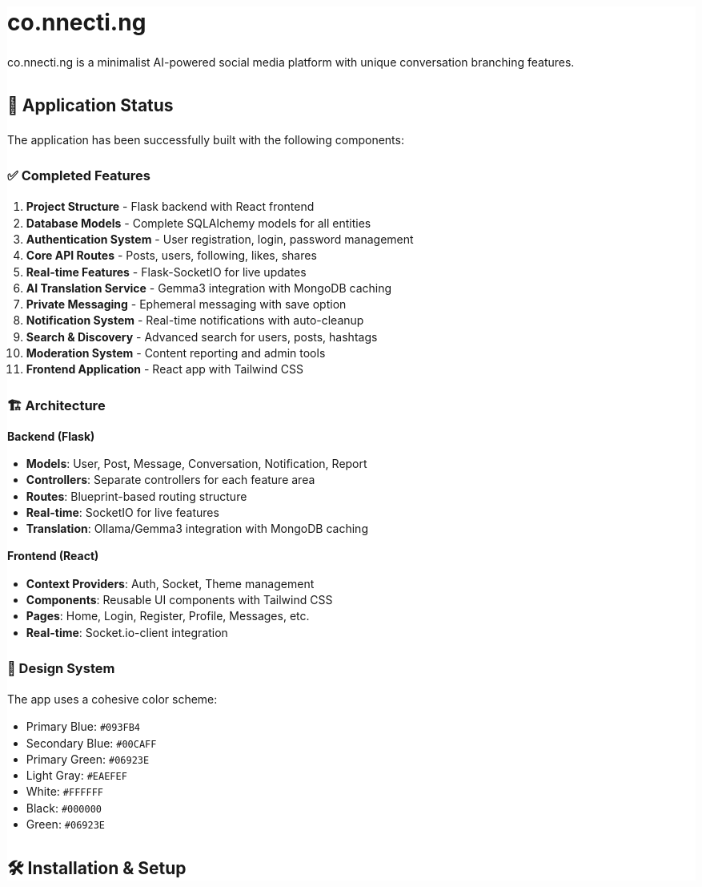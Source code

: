 # co.nnecti.ng

co.nnecti.ng is a minimalist AI-powered social media platform with unique conversation branching features.

## 🚀 Application Status

The application has been successfully built with the following components:

### ✅ Completed Features

1. **Project Structure** - Flask backend with React frontend
2. **Database Models** - Complete SQLAlchemy models for all entities
3. **Authentication System** - User registration, login, password management
4. **Core API Routes** - Posts, users, following, likes, shares
5. **Real-time Features** - Flask-SocketIO for live updates
6. **AI Translation Service** - Gemma3 integration with MongoDB caching
7. **Private Messaging** - Ephemeral messaging with save option
8. **Notification System** - Real-time notifications with auto-cleanup
9. **Search & Discovery** - Advanced search for users, posts, hashtags
10. **Moderation System** - Content reporting and admin tools
11. **Frontend Application** - React app with Tailwind CSS

### 🏗️ Architecture

**Backend (Flask)**
- **Models**: User, Post, Message, Conversation, Notification, Report
- **Controllers**: Separate controllers for each feature area
- **Routes**: Blueprint-based routing structure
- **Real-time**: SocketIO for live features
- **Translation**: Ollama/Gemma3 integration with MongoDB caching

**Frontend (React)**
- **Context Providers**: Auth, Socket, Theme management
- **Components**: Reusable UI components with Tailwind CSS
- **Pages**: Home, Login, Register, Profile, Messages, etc.
- **Real-time**: Socket.io-client integration

### 🎨 Design System

The app uses a cohesive color scheme:
- Primary Blue: `#093FB4`
- Secondary Blue: `#00CAFF`
- Primary Green: `#06923E`
- Light Gray: `#EAEFEF`
- White: `#FFFFFF`
- Black: `#000000`
- Green: `#06923E`

## 🛠️ Installation & Setup
